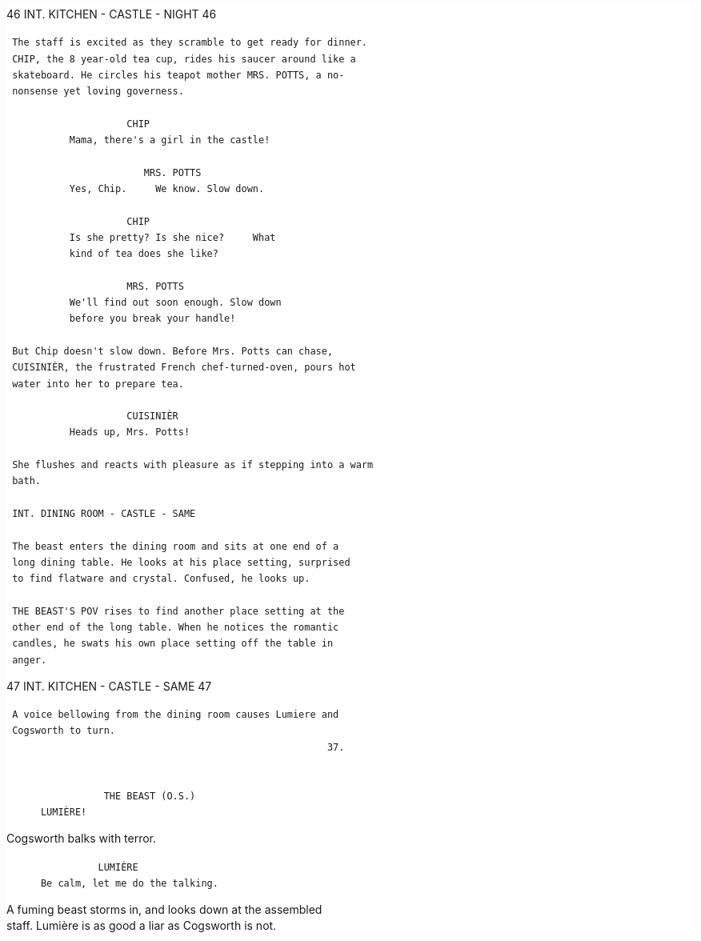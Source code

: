 46   INT. KITCHEN - CASTLE - NIGHT                                46

     The staff is excited as they scramble to get ready for dinner.
     CHIP, the 8 year-old tea cup, rides his saucer around like a
     skateboard. He circles his teapot mother MRS. POTTS, a no-
     nonsense yet loving governess.

                         CHIP
               Mama, there's a girl in the castle!

                            MRS. POTTS
               Yes, Chip.     We know. Slow down.

                         CHIP
               Is she pretty? Is she nice?     What
               kind of tea does she like?

                         MRS. POTTS
               We'll find out soon enough. Slow down
               before you break your handle!

     But Chip doesn't slow down. Before Mrs. Potts can chase,
     CUISINIÈR, the frustrated French chef-turned-oven, pours hot
     water into her to prepare tea.                                     

                         CUISINIÈR
               Heads up, Mrs. Potts!                                    

     She flushes and reacts with pleasure as if stepping into a warm
     bath.                                                            

     INT. DINING ROOM - CASTLE - SAME

     The beast enters the dining room and sits at one end of a
     long dining table. He looks at his place setting, surprised
     to find flatware and crystal. Confused, he looks up.

     THE BEAST'S POV rises to find another place setting at the
     other end of the long table. When he notices the romantic
     candles, he swats his own place setting off the table in
     anger.

47   INT. KITCHEN - CASTLE - SAME                                 47

     A voice bellowing from the dining room causes Lumiere and
     Cogsworth to turn.
                                                            37.


                     THE BEAST (O.S.)
          LUMIÈRE!

Cogsworth balks with terror.

                    LUMIÈRE
          Be calm, let me do the talking.

A fuming beast storms in, and looks down at the assembled         
staff. Lumière is as good a liar as Cogsworth is not.
